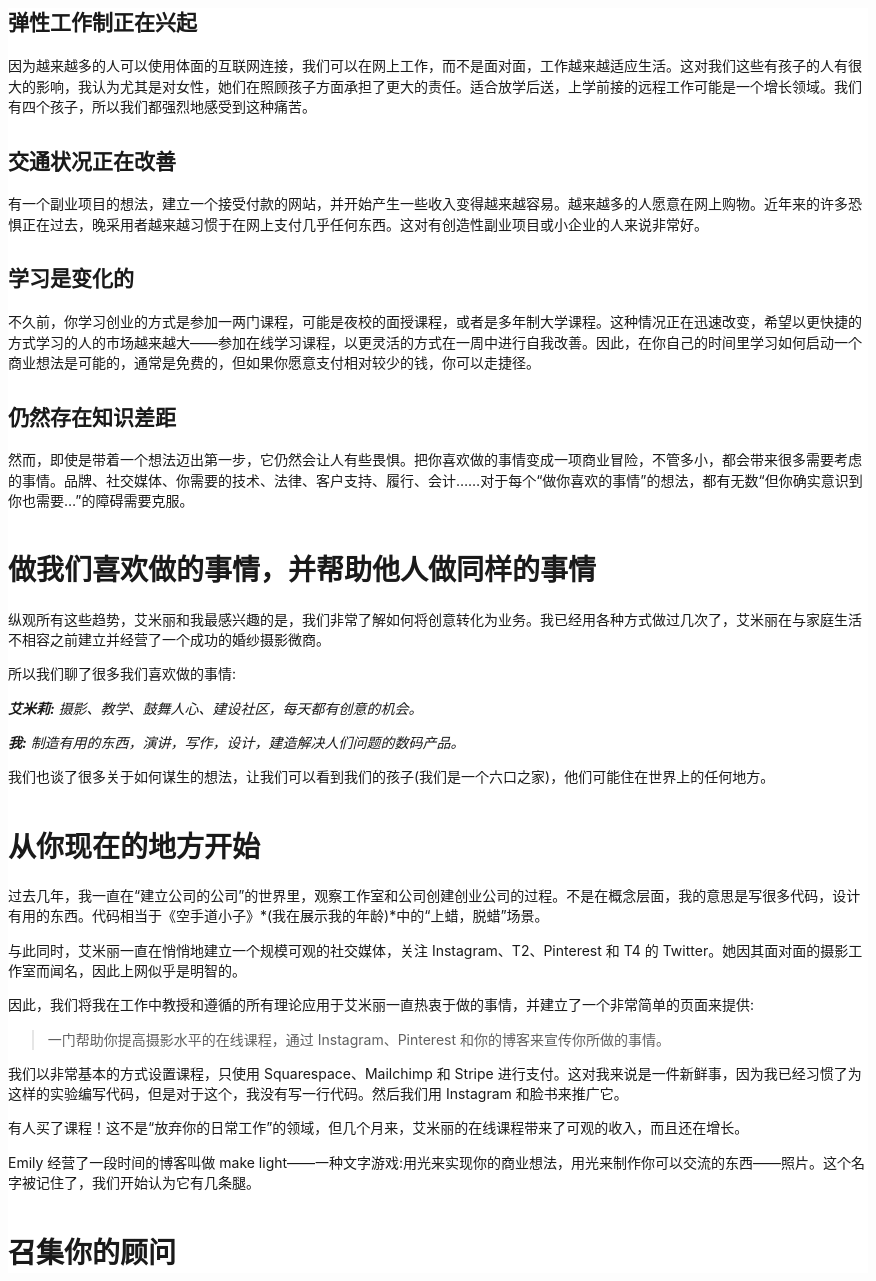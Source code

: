 ## 弹性工作制正在兴起

因为越来越多的人可以使用体面的互联网连接，我们可以在网上工作，而不是面对面，工作越来越适应生活。这对我们这些有孩子的人有很大的影响，我认为尤其是对女性，她们在照顾孩子方面承担了更大的责任。适合放学后送，上学前接的远程工作可能是一个增长领域。我们有四个孩子，所以我们都强烈地感受到这种痛苦。

## 交通状况正在改善

有一个副业项目的想法，建立一个接受付款的网站，并开始产生一些收入变得越来越容易。越来越多的人愿意在网上购物。近年来的许多恐惧正在过去，晚采用者越来越习惯于在网上支付几乎任何东西。这对有创造性副业项目或小企业的人来说非常好。

## 学习是变化的

不久前，你学习创业的方式是参加一两门课程，可能是夜校的面授课程，或者是多年制大学课程。这种情况正在迅速改变，希望以更快捷的方式学习的人的市场越来越大——参加在线学习课程，以更灵活的方式在一周中进行自我改善。因此，在你自己的时间里学习如何启动一个商业想法是可能的，通常是免费的，但如果你愿意支付相对较少的钱，你可以走捷径。

## 仍然存在知识差距

然而，即使是带着一个想法迈出第一步，它仍然会让人有些畏惧。把你喜欢做的事情变成一项商业冒险，不管多小，都会带来很多需要考虑的事情。品牌、社交媒体、你需要的技术、法律、客户支持、履行、会计……对于每个“做你喜欢的事情”的想法，都有无数“但你确实意识到你也需要…”的障碍需要克服。



# 做我们喜欢做的事情，并帮助他人做同样的事情

纵观所有这些趋势，艾米丽和我最感兴趣的是，我们非常了解如何将创意转化为业务。我已经用各种方式做过几次了，艾米丽在与家庭生活不相容之前建立并经营了一个成功的婚纱摄影微商。

所以我们聊了很多我们喜欢做的事情:

***艾米莉:*** *摄影、教学、鼓舞人心、建设社区，每天都有创意的机会。*

***我:*** *制造有用的东西，演讲，写作，设计，建造解决人们问题的数码产品。*

我们也谈了很多关于如何谋生的想法，让我们可以看到我们的孩子(我们是一个六口之家)，他们可能住在世界上的任何地方。

# 从你现在的地方开始

过去几年，我一直在“建立公司的公司”的世界里，观察工作室和公司创建创业公司的过程。不是在概念层面，我的意思是写很多代码，设计有用的东西。代码相当于《空手道小子》*(我在展示我的年龄)*中的“上蜡，脱蜡”场景。

与此同时，艾米丽一直在悄悄地建立一个规模可观的社交媒体，关注 Instagram、T2、Pinterest 和 T4 的 Twitter。她因其面对面的摄影工作室而闻名，因此上网似乎是明智的。

因此，我们将我在工作中教授和遵循的所有理论应用于艾米丽一直热衷于做的事情，并建立了一个非常简单的页面来提供:

> 一门帮助你提高摄影水平的在线课程，通过 Instagram、Pinterest 和你的博客来宣传你所做的事情。

我们以非常基本的方式设置课程，只使用 Squarespace、Mailchimp 和 Stripe 进行支付。这对我来说是一件新鲜事，因为我已经习惯了为这样的实验编写代码，但是对于这个，我没有写一行代码。然后我们用 Instagram 和脸书来推广它。

有人买了课程！这不是“放弃你的日常工作”的领域，但几个月来，艾米丽的在线课程带来了可观的收入，而且还在增长。

Emily 经营了一段时间的博客叫做 make light——一种文字游戏:用光来实现你的商业想法，用光来制作你可以交流的东西——照片。这个名字被记住了，我们开始认为它有几条腿。

# 召集你的顾问

